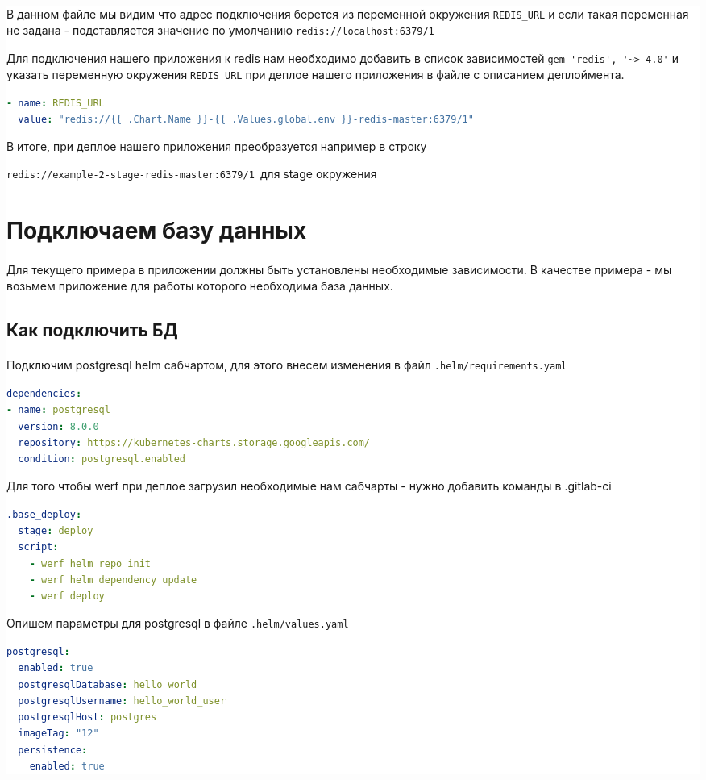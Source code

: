 В данном файле мы видим что адрес подключения берется из переменной окружения `REDIS_URL` и если такая переменная не задана - подставляется значение по умолчанию `redis://localhost:6379/1`

Для подключения нашего приложения к redis нам необходимо добавить в список зависимостей `gem 'redis', '~> 4.0'` и указать переменную окружения `REDIS_URL` при деплое нашего приложения в файле с описанием деплоймента.

```yaml
- name: REDIS_URL
  value: "redis://{{ .Chart.Name }}-{{ .Values.global.env }}-redis-master:6379/1"
```

В итоге, при деплое нашего приложения преобразуется например в строку

`redis://example-2-stage-redis-master:6379/1 `для stage окружения

# Подключаем базу данных

Для текущего примера в приложении должны быть установлены необходимые зависимости. В качестве примера - мы возьмем приложение для работы которого необходима база данных.


## Как подключить БД

Подключим postgresql helm сабчартом, для этого внесем изменения в файл `.helm/requirements.yaml`


```yaml
dependencies:
- name: postgresql
  version: 8.0.0
  repository: https://kubernetes-charts.storage.googleapis.com/
  condition: postgresql.enabled
```


Для того чтобы werf при деплое загрузил необходимые нам сабчарты - нужно добавить команды в .gitlab-ci


```yaml
.base_deploy:
  stage: deploy
  script:
    - werf helm repo init
    - werf helm dependency update
    - werf deploy
```


Опишем параметры для postgresql в файле `.helm/values.yaml`


```yaml
postgresql:
  enabled: true
  postgresqlDatabase: hello_world
  postgresqlUsername: hello_world_user
  postgresqlHost: postgres
  imageTag: "12"
  persistence:
    enabled: true
```
